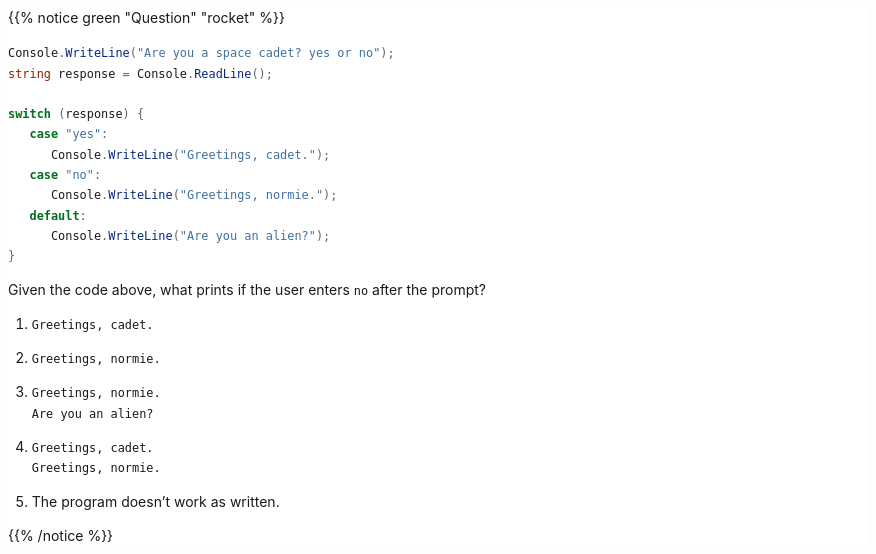 {{% notice green "Question" "rocket" %}} 
```csharp
Console.WriteLine("Are you a space cadet? yes or no");
string response = Console.ReadLine();

switch (response) {
   case "yes":
      Console.WriteLine("Greetings, cadet.");
   case "no":
      Console.WriteLine("Greetings, normie.");
   default:
      Console.WriteLine("Are you an alien?");
}
```
Given the code above, what prints if the user enters `no` after the prompt?
1. ```
   Greetings, cadet.
   ```
1. ```
   Greetings, normie.
   ```
1. ```
   Greetings, normie.
   Are you an alien?
   ```
1. ```
   Greetings, cadet.
   Greetings, normie.
   ```
1. The program doesn’t work as written.


{{% /notice %}}